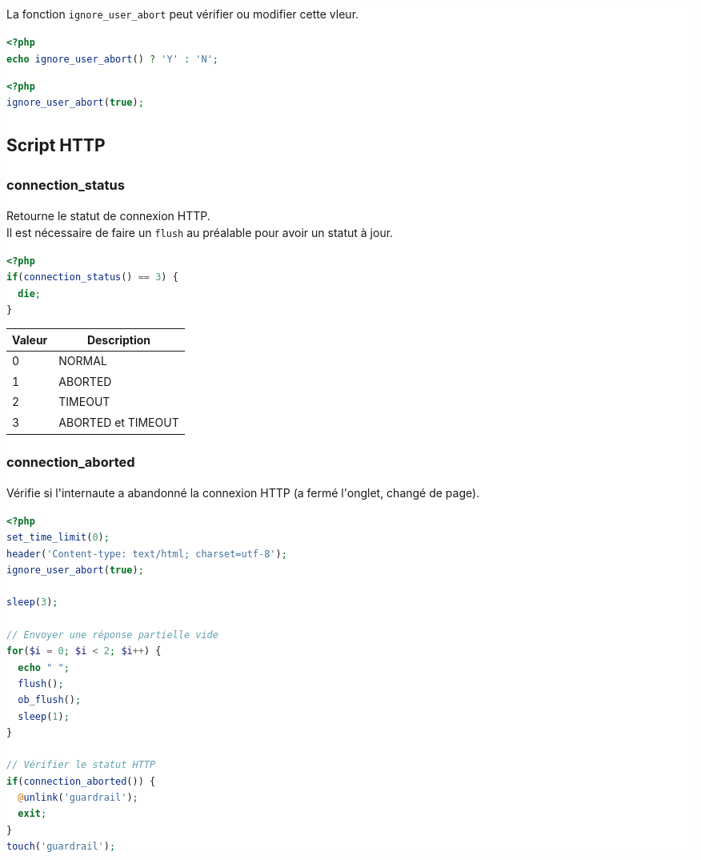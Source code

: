 La fonction `ignore_user_abort` peut vérifier ou modifier cette vleur.

``` php
<?php
echo ignore_user_abort() ? 'Y' : 'N';
```

``` php
<?php
ignore_user_abort(true);
```

## Script HTTP

### connection_status

Retourne le statut de connexion HTTP.  
Il est nécessaire de faire un `flush` au préalable pour avoir un statut à jour.

``` php
<?php
if(connection_status() == 3) {
  die;
}
```

| Valeur | Description
|---     |---
| 0      | NORMAL
| 1      | ABORTED
| 2      | TIMEOUT
| 3      | ABORTED et TIMEOUT

### connection_aborted

Vérifie si l'internaute a abandonné la connexion HTTP (a fermé l'onglet, changé de page).

``` php
<?php
set_time_limit(0);
header('Content-type: text/html; charset=utf-8');
ignore_user_abort(true);

sleep(3);

// Envoyer une réponse partielle vide
for($i = 0; $i < 2; $i++) {
  echo " ";
  flush();
  ob_flush();
  sleep(1);
}

// Vérifier le statut HTTP
if(connection_aborted()) {
  @unlink('guardrail');
  exit;
}
touch('guardrail');
```
